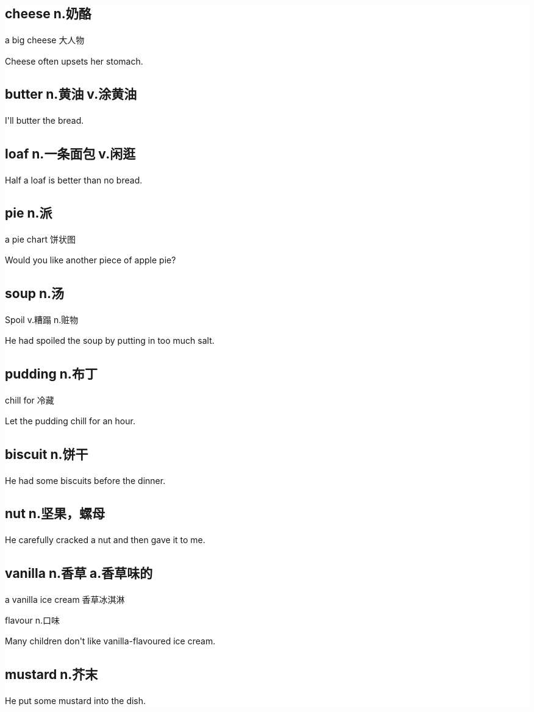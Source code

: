 ## cheese n.奶酪

a big cheese 大人物

Cheese often upsets her stomach.

## butter n.黄油 v.涂黄油

I'll butter the bread.

## loaf n.一条面包 v.闲逛

Half a loaf is better than no bread.

## pie n.派

a pie chart 饼状图

Would you like another piece of apple pie?

## soup n.汤

Spoil v.糟蹋 n.赃物

He had spoiled the soup by putting in too much salt.

## pudding n.布丁

chill for 冷藏

Let the pudding chill for an hour.

## biscuit n.饼干

He had some biscuits before the dinner.

## nut n.坚果，螺母

He carefully cracked a nut and then gave it to me.

## vanilla n.香草 a.香草味的

a vanilla ice cream 香草冰淇淋

flavour n.口味

Many children don't like vanilla-flavoured ice cream.

## mustard n.芥末

He put some mustard into the dish.
